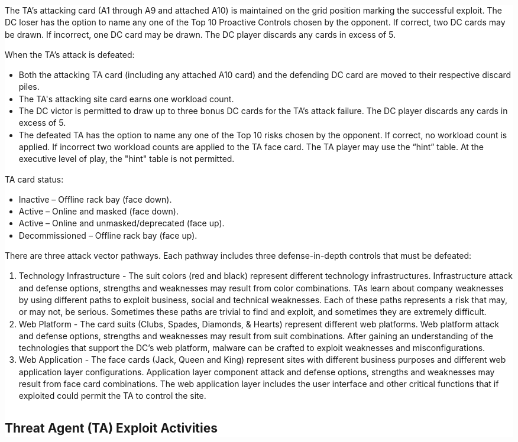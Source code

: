 The TA’s attacking card (A1 through A9 and attached A10) is maintained
on the grid position marking the successful exploit. The DC loser has
the option to name any one of the Top 10 Proactive Controls chosen by
the opponent. If correct, two DC cards may be drawn. If incorrect, one
DC card may be drawn. The DC player discards any cards in excess of 5.

When the TA’s attack is defeated:

  - Both the attacking TA card (including any attached A10 card) and the
    defending DC card are moved to their respective discard piles.
  - The TA's attacking site card earns one workload count.
  - The DC victor is permitted to draw up to three bonus DC cards for
    the TA’s attack failure. The DC player discards any cards in excess
    of 5.
  - The defeated TA has the option to name any one of the Top 10 risks
    chosen by the opponent. If correct, no workload count is applied. If
    incorrect two workload counts are applied to the TA face card. The
    TA player may use the “hint” table. At the executive level of play,
    the "hint" table is not permitted.

TA card status:

  - Inactive – Offline rack bay (face down).
  - Active – Online and masked (face down).
  - Active – Online and unmasked/deprecated (face up).
  - Decommissioned – Offline rack bay (face up).

There are three attack vector pathways. Each pathway includes three
defense-in-depth controls that must be defeated:

1.  Technology Infrastructure - The suit colors (red and black)
    represent different technology infrastructures. Infrastructure
    attack and defense options, strengths and weaknesses may result from
    color combinations. TAs learn about company weaknesses by using
    different paths to exploit business, social and technical
    weaknesses. Each of these paths represents a risk that may, or may
    not, be serious. Sometimes these paths are trivial to find and
    exploit, and sometimes they are extremely difficult.
2.  Web Platform - The card suits (Clubs, Spades, Diamonds, & Hearts)
    represent different web platforms. Web platform attack and defense
    options, strengths and weaknesses may result from suit combinations.
    After gaining an understanding of the technologies that support the
    DC’s web platform, malware can be crafted to exploit weaknesses and
    misconfigurations.
3.  Web Application - The face cards (Jack, Queen and King) represent
    sites with different business purposes and different web application
    layer configurations. Application layer component attack and defense
    options, strengths and weaknesses may result from face card
    combinations. The web application layer includes the user interface
    and other critical functions that if exploited could permit the TA
    to control the site.

## Threat Agent (TA) Exploit Activities
